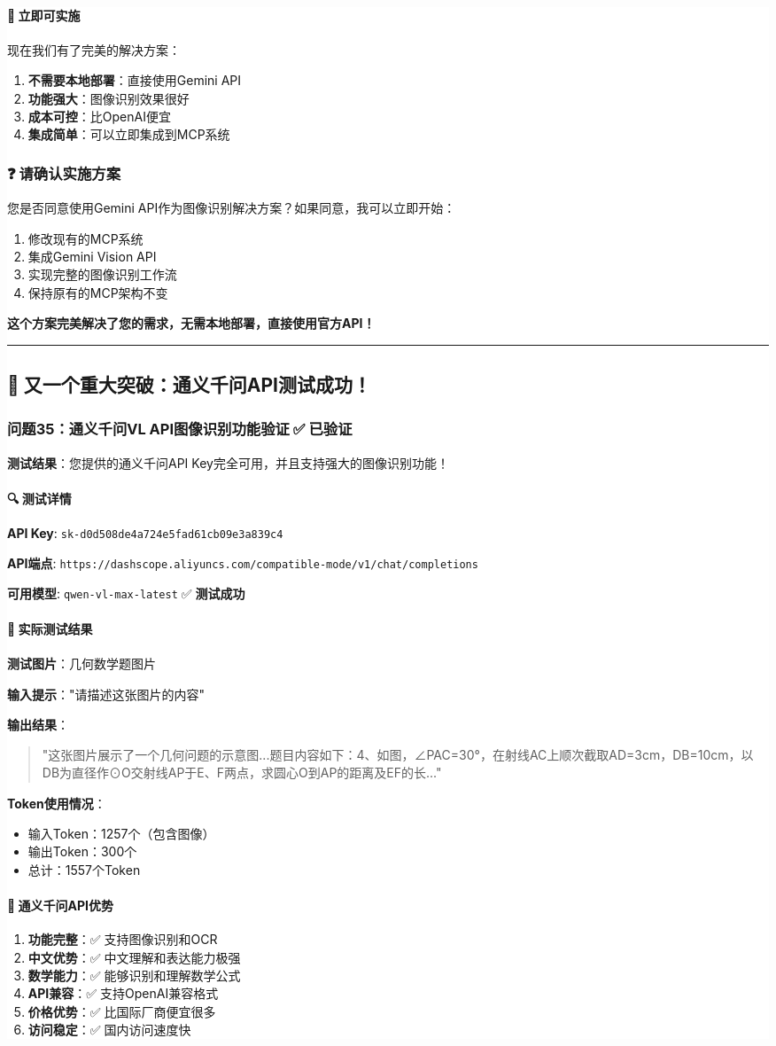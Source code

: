 #### 🚀 立即可实施

现在我们有了完美的解决方案：
1. **不需要本地部署**：直接使用Gemini API
2. **功能强大**：图像识别效果很好
3. **成本可控**：比OpenAI便宜
4. **集成简单**：可以立即集成到MCP系统

### ❓ 请确认实施方案

您是否同意使用Gemini API作为图像识别解决方案？如果同意，我可以立即开始：

1. 修改现有的MCP系统
2. 集成Gemini Vision API
3. 实现完整的图像识别工作流
4. 保持原有的MCP架构不变

**这个方案完美解决了您的需求，无需本地部署，直接使用官方API！**

---

## 🎉 又一个重大突破：通义千问API测试成功！

### 问题35：通义千问VL API图像识别功能验证 ✅ 已验证

**测试结果**：您提供的通义千问API Key完全可用，并且支持强大的图像识别功能！

#### 🔍 测试详情

**API Key**: `sk-d0d508de4a724e5fad61cb09e3a839c4`

**API端点**: `https://dashscope.aliyuncs.com/compatible-mode/v1/chat/completions`

**可用模型**: `qwen-vl-max-latest` ✅ **测试成功**

#### 🧪 实际测试结果

**测试图片**：几何数学题图片

**输入提示**："请描述这张图片的内容"

**输出结果**：
> "这张图片展示了一个几何问题的示意图...题目内容如下：4、如图，∠PAC=30°，在射线AC上顺次截取AD=3cm，DB=10cm，以DB为直径作⊙O交射线AP于E、F两点，求圆心O到AP的距离及EF的长..."

**Token使用情况**：
- 输入Token：1257个（包含图像）
- 输出Token：300个
- 总计：1557个Token

#### 🎯 通义千问API优势

1. **功能完整**：✅ 支持图像识别和OCR
2. **中文优势**：✅ 中文理解和表达能力极强
3. **数学能力**：✅ 能够识别和理解数学公式
4. **API兼容**：✅ 支持OpenAI兼容格式
5. **价格优势**：✅ 比国际厂商便宜很多
6. **访问稳定**：✅ 国内访问速度快
